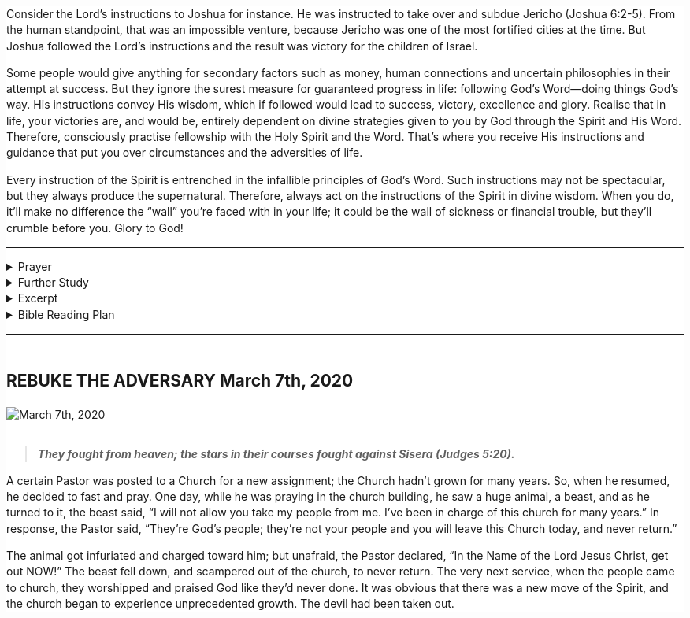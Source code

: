 
Consider the Lord’s instructions to Joshua for instance. He was instructed to take over and subdue Jericho (Joshua 6:2\-5\). From the human standpoint, that was an impossible venture, because Jericho was one of the most fortified cities at the time. But Joshua followed the Lord’s instructions and the result was victory for the children of Israel.


Some people would give anything for secondary factors such as money, human connections and uncertain philosophies in their attempt at success. But they ignore the surest measure for guaranteed progress in life: following God’s Word—doing things God’s way. His instructions convey His wisdom, which if followed would lead to success, victory, excellence and glory. Realise that in life, your victories are, and would be, entirely dependent on divine strategies given to you by God through the Spirit and His Word. Therefore, consciously practise fellowship with the Holy Spirit and the Word. That’s where you receive His instructions and guidance that put you over circumstances and the adversities of life.


Every instruction of the Spirit is entrenched in the infallible principles of God’s Word. Such instructions may not be spectacular, but they always produce the supernatural. Therefore, always act on the instructions of the Spirit in divine wisdom. When you do, it’ll make no difference the “wall” you’re faced with in your life; it could be the wall of sickness or financial trouble, but they’ll crumble before you. Glory to God!




---  
<details><summary>Prayer</summary></details>

<details><summary>Further Study</summary></details>

<details><summary>Excerpt</summary></details>

<details><summary>Bible Reading Plan</summary></details>

---
---

## REBUKE THE ADVERSARY March 7th, 2020
![March 7th, 2020](https://prayer.rhapsodyofrealities.org/admin-dashboard/rhapsody_images/Rhapsody%20March%202020%207.jpg)

 ---

>***They fought from heaven; the stars in their courses fought against Sisera (Judges 5:20\).***


A certain Pastor was posted to a Church for a new assignment; the Church hadn’t grown for many years. So, when he resumed, he decided to fast and pray. One day, while he was praying in the church building, he saw a huge animal, a beast, and as he turned to it, the beast said, “I will not allow you take my people from me. I’ve been in charge of this church for many years.” In response, the Pastor said, “They’re God’s people; they’re not your people and you will leave this Church today, and never return.”


The animal got infuriated and charged toward him; but unafraid, the Pastor declared, “In the Name of the Lord Jesus Christ, get out NOW!” The beast fell down, and scampered out of the church, to never return. The very next service, when the people came to church, they worshipped and praised God like they’d never done. It was obvious that there was a new move of the Spirit, and the church began to experience unprecedented growth. The devil had been taken out.
